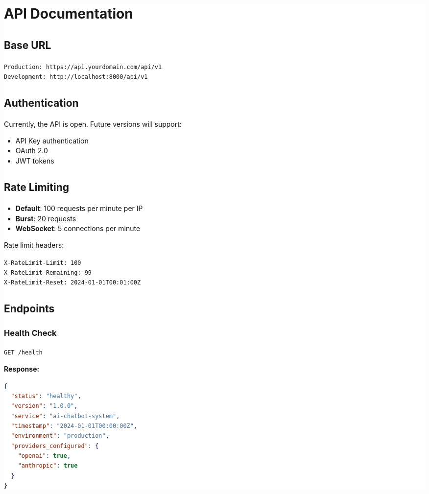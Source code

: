 # API Documentation

## Base URL

```
Production: https://api.yourdomain.com/api/v1
Development: http://localhost:8000/api/v1
```

## Authentication

Currently, the API is open. Future versions will support:
- API Key authentication
- OAuth 2.0
- JWT tokens

## Rate Limiting

- **Default**: 100 requests per minute per IP
- **Burst**: 20 requests
- **WebSocket**: 5 connections per minute

Rate limit headers:
```
X-RateLimit-Limit: 100
X-RateLimit-Remaining: 99
X-RateLimit-Reset: 2024-01-01T00:01:00Z
```

## Endpoints

### Health Check

```http
GET /health
```

**Response:**
```json
{
  "status": "healthy",
  "version": "1.0.0",
  "service": "ai-chatbot-system",
  "timestamp": "2024-01-01T00:00:00Z",
  "environment": "production",
  "providers_configured": {
    "openai": true,
    "anthropic": true
  }
}
```
